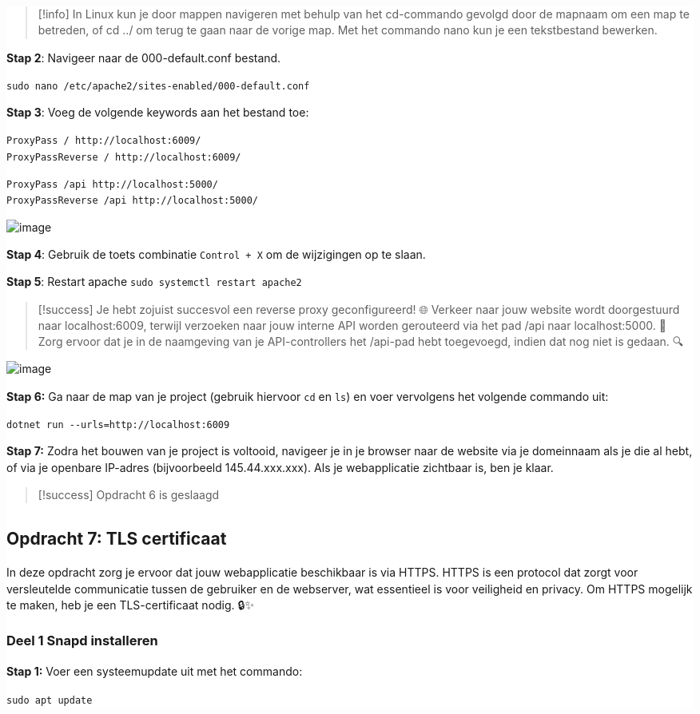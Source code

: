 > [!info] 
> In Linux kun je door mappen navigeren met behulp van het cd-commando gevolgd door de mapnaam om een map te betreden, of cd ../ om terug te gaan naar de vorige map. Met het commando nano kun je een tekstbestand bewerken.

**Stap 2**: Navigeer naar de 000-default.conf bestand.
```
sudo nano /etc/apache2/sites-enabled/000-default.conf
```

**Stap 3**: Voeg de volgende keywords aan het bestand toe:

```
ProxyPass / http://localhost:6009/
ProxyPassReverse / http://localhost:6009/
```

```
ProxyPass /api http://localhost:5000/
ProxyPassReverse /api http://localhost:5000/
```

![image](https://github.com/Windesheim-HBO-ICT/security_workshops/assets/90692319/63be4cf3-fef7-415c-979a-ceb85a8d3581)

**Stap 4**: Gebruik de toets combinatie `Control + X` om de wijzigingen op te slaan.

**Stap 5**: Restart apache `sudo systemctl restart apache2`

> [!success] Je hebt zojuist succesvol een reverse proxy geconfigureerd! 
> 🌐 Verkeer naar jouw website wordt doorgestuurd naar localhost:6009, terwijl verzoeken naar jouw interne API worden gerouteerd via het pad /api naar localhost:5000. 🚀 Zorg ervoor dat je in de naamgeving van je API-controllers het /api-pad hebt toegevoegd, indien dat nog niet is gedaan. 🔍

![image](https://github.com/Windesheim-HBO-ICT/security_workshops/assets/90692319/4c730ac3-4060-4137-b6c3-c512196b75de)

**Stap 6:** Ga naar de map van je project (gebruik hiervoor `cd` en `ls`) en voer vervolgens het volgende commando uit:
```
dotnet run --urls=http://localhost:6009
```

**Stap 7:** Zodra het bouwen van je project is voltooid, navigeer je in je browser naar de website via je domeinnaam als je die al hebt, of via je openbare IP-adres (bijvoorbeeld 145.44.xxx.xxx). Als je webapplicatie zichtbaar is, ben je klaar.

> [!success] Opdracht 6 is geslaagd

## Opdracht 7: TLS certificaat
In deze opdracht zorg je ervoor dat jouw webapplicatie beschikbaar is via HTTPS. HTTPS is een protocol dat zorgt voor versleutelde communicatie tussen de gebruiker en de webserver, wat essentieel is voor veiligheid en privacy. Om HTTPS mogelijk te maken, heb je een TLS-certificaat nodig. 🔒✨

### Deel 1 Snapd installeren

**Stap 1:** Voer een systeemupdate uit met het commando:
```
sudo apt update
```
